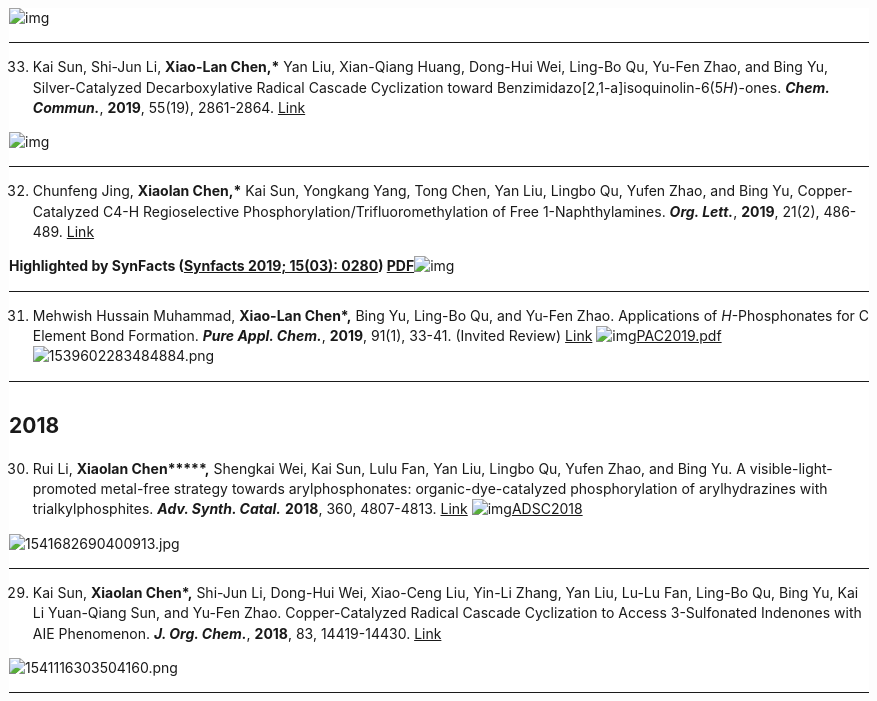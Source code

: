 ![img](http://www.zzuchem.com/wp-content/uploads/2019/03/ol-2019-2.jpeg)

------

33. Kai Sun, Shi-Jun Li, **Xiao-Lan Chen,\*** Yan Liu, Xian-Qiang Huang, Dong-Hui Wei, Ling-Bo Qu, Yu-Fen Zhao, and Bing Yu, Silver-Catalyzed Decarboxylative Radical Cascade Cyclization toward Benzimidazo[2,1-a]isoquinolin-6(5*H*)-ones. ***Chem. Commun.***, **2019**, 55(19), 2861-2864. [Link](https://doi.org/10.1039/C8CC10243K) 

![img](http://www.zzuchem.com/wp-content/uploads/2019/02/CC2019.jpg)

------

32. Chunfeng Jing, **Xiaolan Chen,\*** Kai Sun, Yongkang Yang, Tong Chen, Yan Liu, Lingbo Qu, Yufen Zhao, and Bing Yu, Copper-Catalyzed C4-H Regioselective Phosphorylation/Trifluoromethylation of Free 1-Naphthylamines. ***Org. Lett.***, **2019**, 21(2), 486-489. [Link](https://doi.org/10.1021/acs.orglett.8b03768)

**Highlighted by SynFacts ([Synfacts 2019; 15(03): 0280](https://doi.org/10.1055/s-0037-1612241)) [PDF](http://www.zzuchem.com/wp-content/uploads/2019/03/s-0037-1612241.pdf)**![img](http://www.zzuchem.com/wp-content/uploads/image/20181226/1545831890451595.jpg)

------

31. Mehwish Hussain Muhammad, **Xiao-Lan Chen\*,** Bing Yu, Ling-Bo Qu, and Yu-Fen Zhao. Applications of *H*-Phosphonates for C Element Bond Formation. ***Pure Appl. Chem.***, **2019**, 91(1), 33-41. (Invited Review) [Link](https://doi.org/10.1515/pac-2018-0906) ![img](http://www.escience.cn/resources/third-party/ueditor/dialogs/attachment/fileTypeImages/icon_pdf.gif)[PAC2019.pdf](http://www.escience.cn/system/file?fileId=103889)![1539602283484884.png](http://www.zzuchem.com/wp-content/uploads/image/20181015/1539602283484884.png)

------

## **2018**

30. Rui Li, **Xiaolan Chen\*****,** Shengkai Wei, Kai Sun, Lulu Fan, Yan Liu, Lingbo Qu, Yufen Zhao, and Bing Yu. A visible-light-promoted metal-free strategy towards arylphosphonates: organic-dye-catalyzed phosphorylation of arylhydrazines with trialkylphosphites. ***Adv. Synth. Catal.*** **2018**, 360, 4807-4813. [Link](https://doi.org/10.1002/adsc.201801122) ![img](http://www.escience.cn/resources/third-party/ueditor/dialogs/attachment/fileTypeImages/icon_pdf.gif)[ADSC2018](http://www.zzuchem.com/wp-content/uploads/2018/12/ADSC-2018.pdf)

![1541682690400913.jpg](http://www.zzuchem.com/wp-content/uploads/image/20181108/1541682690400913.jpg)

------

29. Kai Sun, **Xiaolan Chen\*,** Shi-Jun Li, Dong-Hui Wei, Xiao-Ceng Liu, Yin-Li Zhang, Yan Liu, Lu-Lu Fan, Ling-Bo Qu, Bing Yu, Kai Li Yuan-Qiang Sun, and Yu-Fen Zhao. Copper-Catalyzed Radical Cascade Cyclization to Access 3-Sulfonated Indenones with AIE Phenomenon. ***J. Org. Chem.***, **2018**, 83, 14419-14430. [Link](https://doi.org/10.1021/acs.joc.8b02175)

![1541116303504160.png](http://www.zzuchem.com/wp-content/uploads/image/20181102/1541116303504160.png)

------
